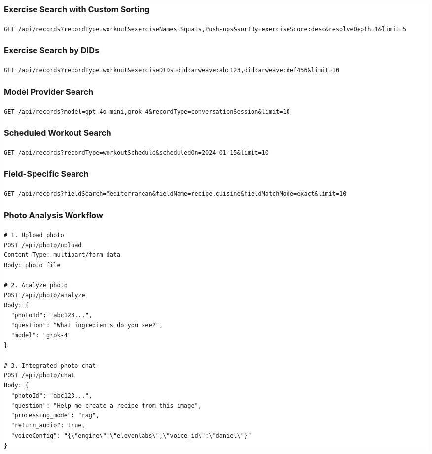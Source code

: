 ### Exercise Search with Custom Sorting
```
GET /api/records?recordType=workout&exerciseNames=Squats,Push-ups&sortBy=exerciseScore:desc&resolveDepth=1&limit=5
```

### Exercise Search by DIDs
```
GET /api/records?recordType=workout&exerciseDIDs=did:arweave:abc123,did:arweave:def456&limit=10
```

### Model Provider Search
```
GET /api/records?model=gpt-4o-mini,grok-4&recordType=conversationSession&limit=10
```

### Scheduled Workout Search
```
GET /api/records?recordType=workoutSchedule&scheduledOn=2024-01-15&limit=10
```

### Field-Specific Search
```
GET /api/records?fieldSearch=Mediterranean&fieldName=recipe.cuisine&fieldMatchMode=exact&limit=10
```

### Photo Analysis Workflow
```
# 1. Upload photo
POST /api/photo/upload
Content-Type: multipart/form-data
Body: photo file

# 2. Analyze photo
POST /api/photo/analyze
Body: {
  "photoId": "abc123...",
  "question": "What ingredients do you see?",
  "model": "grok-4"
}

# 3. Integrated photo chat
POST /api/photo/chat
Body: {
  "photoId": "abc123...",
  "question": "Help me create a recipe from this image",
  "processing_mode": "rag",
  "return_audio": true,
  "voiceConfig": "{\"engine\":\"elevenlabs\",\"voice_id\":\"daniel\"}"
}
```
